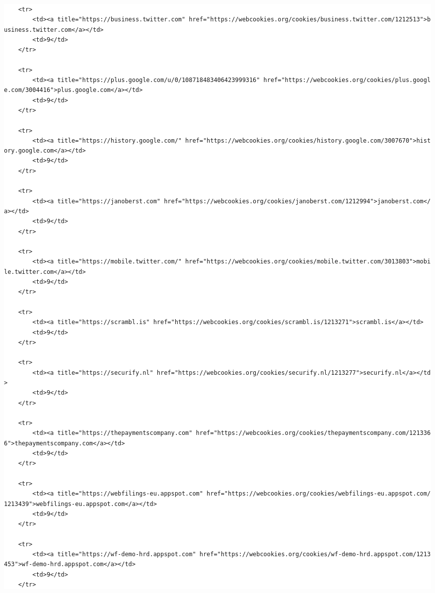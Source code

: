		<tr>
			<td><a title="https://business.twitter.com" href="https://webcookies.org/cookies/business.twitter.com/1212513">business.twitter.com</a></td>
			<td>9</td>
		</tr>
	
		<tr>
			<td><a title="https://plus.google.com/u/0/108718483406423999316" href="https://webcookies.org/cookies/plus.google.com/3004416">plus.google.com</a></td>
			<td>9</td>
		</tr>
	
		<tr>
			<td><a title="https://history.google.com/" href="https://webcookies.org/cookies/history.google.com/3007670">history.google.com</a></td>
			<td>9</td>
		</tr>
	
		<tr>
			<td><a title="https://janoberst.com" href="https://webcookies.org/cookies/janoberst.com/1212994">janoberst.com</a></td>
			<td>9</td>
		</tr>
	
		<tr>
			<td><a title="https://mobile.twitter.com/" href="https://webcookies.org/cookies/mobile.twitter.com/3013803">mobile.twitter.com</a></td>
			<td>9</td>
		</tr>
	
		<tr>
			<td><a title="https://scrambl.is" href="https://webcookies.org/cookies/scrambl.is/1213271">scrambl.is</a></td>
			<td>9</td>
		</tr>
	
		<tr>
			<td><a title="https://securify.nl" href="https://webcookies.org/cookies/securify.nl/1213277">securify.nl</a></td>
			<td>9</td>
		</tr>
	
		<tr>
			<td><a title="https://thepaymentscompany.com" href="https://webcookies.org/cookies/thepaymentscompany.com/1213366">thepaymentscompany.com</a></td>
			<td>9</td>
		</tr>
	
		<tr>
			<td><a title="https://webfilings-eu.appspot.com" href="https://webcookies.org/cookies/webfilings-eu.appspot.com/1213439">webfilings-eu.appspot.com</a></td>
			<td>9</td>
		</tr>
	
		<tr>
			<td><a title="https://wf-demo-hrd.appspot.com" href="https://webcookies.org/cookies/wf-demo-hrd.appspot.com/1213453">wf-demo-hrd.appspot.com</a></td>
			<td>9</td>
		</tr>
	